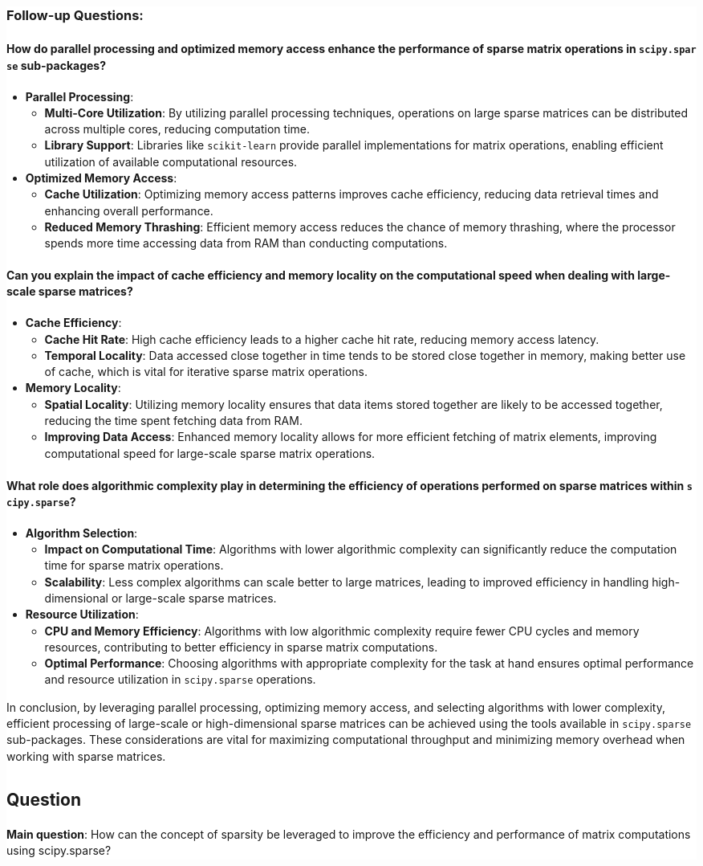 ### Follow-up Questions:

#### How do parallel processing and optimized memory access enhance the performance of sparse matrix operations in `scipy.sparse` sub-packages?
- **Parallel Processing**:
  - **Multi-Core Utilization**: By utilizing parallel processing techniques, operations on large sparse matrices can be distributed across multiple cores, reducing computation time.
  - **Library Support**: Libraries like `scikit-learn` provide parallel implementations for matrix operations, enabling efficient utilization of available computational resources.
- **Optimized Memory Access**:
  - **Cache Utilization**: Optimizing memory access patterns improves cache efficiency, reducing data retrieval times and enhancing overall performance.
  - **Reduced Memory Thrashing**: Efficient memory access reduces the chance of memory thrashing, where the processor spends more time accessing data from RAM than conducting computations.

#### Can you explain the impact of cache efficiency and memory locality on the computational speed when dealing with large-scale sparse matrices?
- **Cache Efficiency**:
  - **Cache Hit Rate**: High cache efficiency leads to a higher cache hit rate, reducing memory access latency.
  - **Temporal Locality**: Data accessed close together in time tends to be stored close together in memory, making better use of cache, which is vital for iterative sparse matrix operations.
- **Memory Locality**:
  - **Spatial Locality**: Utilizing memory locality ensures that data items stored together are likely to be accessed together, reducing the time spent fetching data from RAM.
  - **Improving Data Access**: Enhanced memory locality allows for more efficient fetching of matrix elements, improving computational speed for large-scale sparse matrix operations.

#### What role does algorithmic complexity play in determining the efficiency of operations performed on sparse matrices within `scipy.sparse`?
- **Algorithm Selection**:
  - **Impact on Computational Time**: Algorithms with lower algorithmic complexity can significantly reduce the computation time for sparse matrix operations.
  - **Scalability**: Less complex algorithms can scale better to large matrices, leading to improved efficiency in handling high-dimensional or large-scale sparse matrices.
- **Resource Utilization**:
  - **CPU and Memory Efficiency**: Algorithms with low algorithmic complexity require fewer CPU cycles and memory resources, contributing to better efficiency in sparse matrix computations.
  - **Optimal Performance**: Choosing algorithms with appropriate complexity for the task at hand ensures optimal performance and resource utilization in `scipy.sparse` operations.

In conclusion, by leveraging parallel processing, optimizing memory access, and selecting algorithms with lower complexity, efficient processing of large-scale or high-dimensional sparse matrices can be achieved using the tools available in `scipy.sparse` sub-packages. These considerations are vital for maximizing computational throughput and minimizing memory overhead when working with sparse matrices.

## Question
**Main question**: How can the concept of sparsity be leveraged to improve the efficiency and performance of matrix computations using scipy.sparse?
